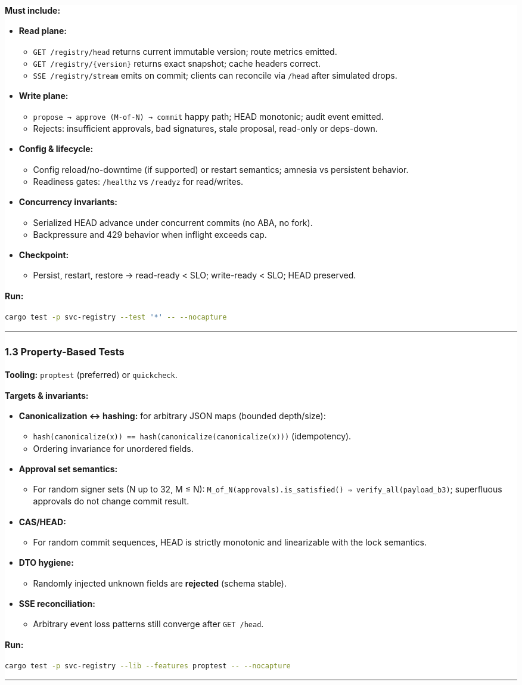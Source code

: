 **Must include:**

* **Read plane:**

  * `GET /registry/head` returns current immutable version; route metrics emitted.
  * `GET /registry/{version}` returns exact snapshot; cache headers correct.
  * `SSE /registry/stream` emits on commit; clients can reconcile via `/head` after simulated drops.
* **Write plane:**

  * `propose → approve (M-of-N) → commit` happy path; HEAD monotonic; audit event emitted.
  * Rejects: insufficient approvals, bad signatures, stale proposal, read-only or deps-down.
* **Config & lifecycle:**

  * Config reload/no-downtime (if supported) or restart semantics; amnesia vs persistent behavior.
  * Readiness gates: `/healthz` vs `/readyz` for read/writes.
* **Concurrency invariants:**

  * Serialized HEAD advance under concurrent commits (no ABA, no fork).
  * Backpressure and 429 behavior when inflight exceeds cap.
* **Checkpoint:**

  * Persist, restart, restore → read-ready < SLO; write-ready < SLO; HEAD preserved.

**Run:**

```bash
cargo test -p svc-registry --test '*' -- --nocapture
```

---

### 1.3 Property-Based Tests

**Tooling:** `proptest` (preferred) or `quickcheck`.

**Targets & invariants:**

* **Canonicalization ↔ hashing:** for arbitrary JSON maps (bounded depth/size):

  * `hash(canonicalize(x)) == hash(canonicalize(canonicalize(x)))` (idempotency).
  * Ordering invariance for unordered fields.
* **Approval set semantics:**

  * For random signer sets (N up to 32, M ≤ N):
    `M_of_N(approvals).is_satisfied() ⇒ verify_all(payload_b3)`;
    superfluous approvals do not change commit result.
* **CAS/HEAD:**

  * For random commit sequences, HEAD is strictly monotonic and linearizable with the lock semantics.
* **DTO hygiene:**

  * Randomly injected unknown fields are **rejected** (schema stable).
* **SSE reconciliation:**

  * Arbitrary event loss patterns still converge after `GET /head`.

**Run:**

```bash
cargo test -p svc-registry --lib --features proptest -- --nocapture
```

---